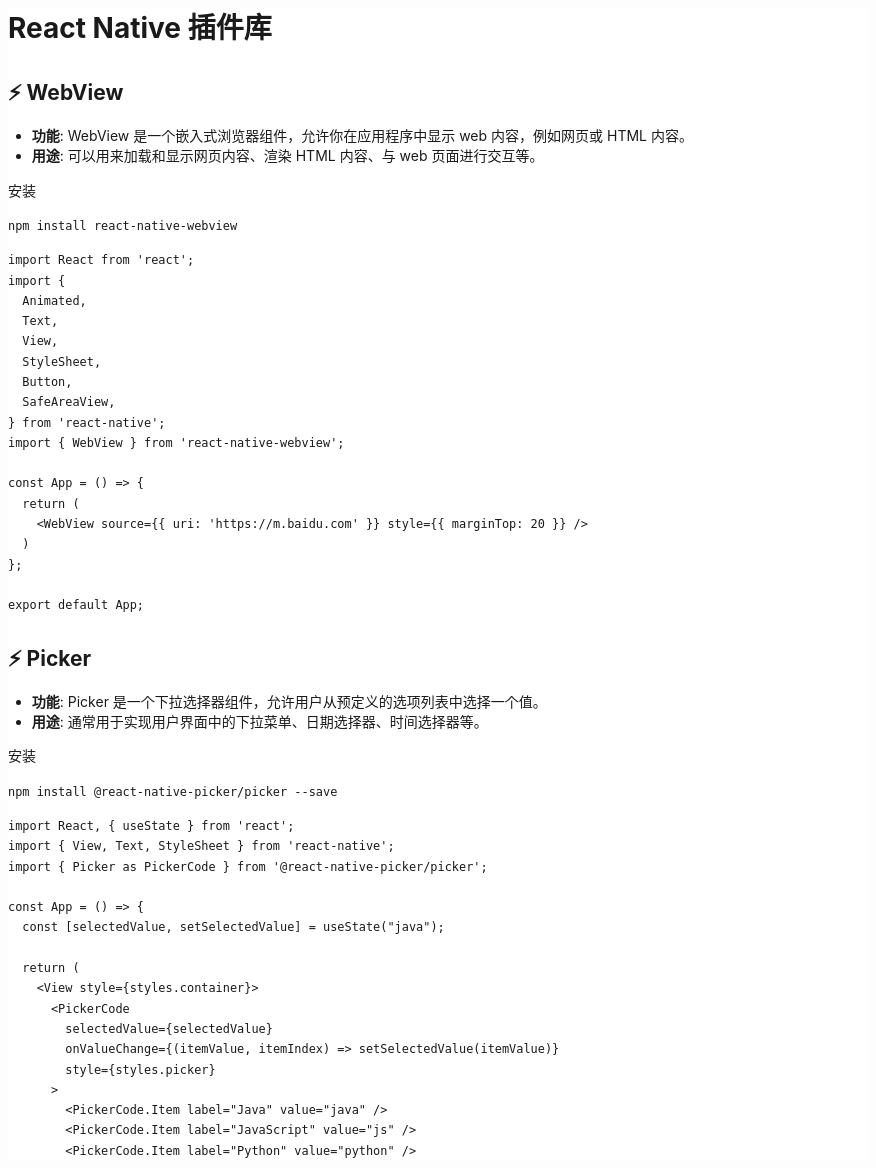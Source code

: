 # React Native 插件库



## ⚡ WebView

- **功能**: WebView 是一个嵌入式浏览器组件，允许你在应用程序中显示 web 内容，例如网页或 HTML 内容。
- **用途**: 可以用来加载和显示网页内容、渲染 HTML 内容、与 web 页面进行交互等。

安装

```
npm install react-native-webview
```

```react
import React from 'react';
import {
  Animated,
  Text,
  View,
  StyleSheet,
  Button,
  SafeAreaView,
} from 'react-native';
import { WebView } from 'react-native-webview';

const App = () => {
  return (
  	<WebView source={{ uri: 'https://m.baidu.com' }} style={{ marginTop: 20 }} />
  )
};

export default App;
```



## ⚡ Picker

- **功能**: Picker 是一个下拉选择器组件，允许用户从预定义的选项列表中选择一个值。
- **用途**: 通常用于实现用户界面中的下拉菜单、日期选择器、时间选择器等。

[官网]: https://github.com/react-native-picker/picker
[官网]: https://www.npmjs.com/package/react-native-picker-select

安装

```
npm install @react-native-picker/picker --save
```

```react
import React, { useState } from 'react';
import { View, Text, StyleSheet } from 'react-native';
import { Picker as PickerCode } from '@react-native-picker/picker';

const App = () => {
  const [selectedValue, setSelectedValue] = useState("java");

  return (
    <View style={styles.container}>
      <PickerCode
        selectedValue={selectedValue}
        onValueChange={(itemValue, itemIndex) => setSelectedValue(itemValue)}
        style={styles.picker}
      >
        <PickerCode.Item label="Java" value="java" />
        <PickerCode.Item label="JavaScript" value="js" />
        <PickerCode.Item label="Python" value="python" />
```

[官网]: https://github.com/leecade/react-native-swiper
[官网]: https://reactnative.dev/docs/asyncstorage
[官网]: https://npmjs.com/package/@react-native-async-storage/async-storage
[官网]: https://react-native-async-storage.github.io/async-storage/docs/usage
[官网]: https://docs.expo.dev/versions/latest/sdk/location/
[官网]: https://docs.expo.dev/versions/latest/sdk/camera/
[素材]: https://codewithbeto.dev/projects/camera-expo
[官网]: https://docs.expo.dev/versions/latest/sdk/media-library/
[素材]: https://codewithbeto.dev/projects/camera-expo
[官网]: https://docs.expo.dev/versions/latest/sdk/imagepicker/
[官网]: https://docs.expo.dev/versions/latest/sdk/accelerometer/